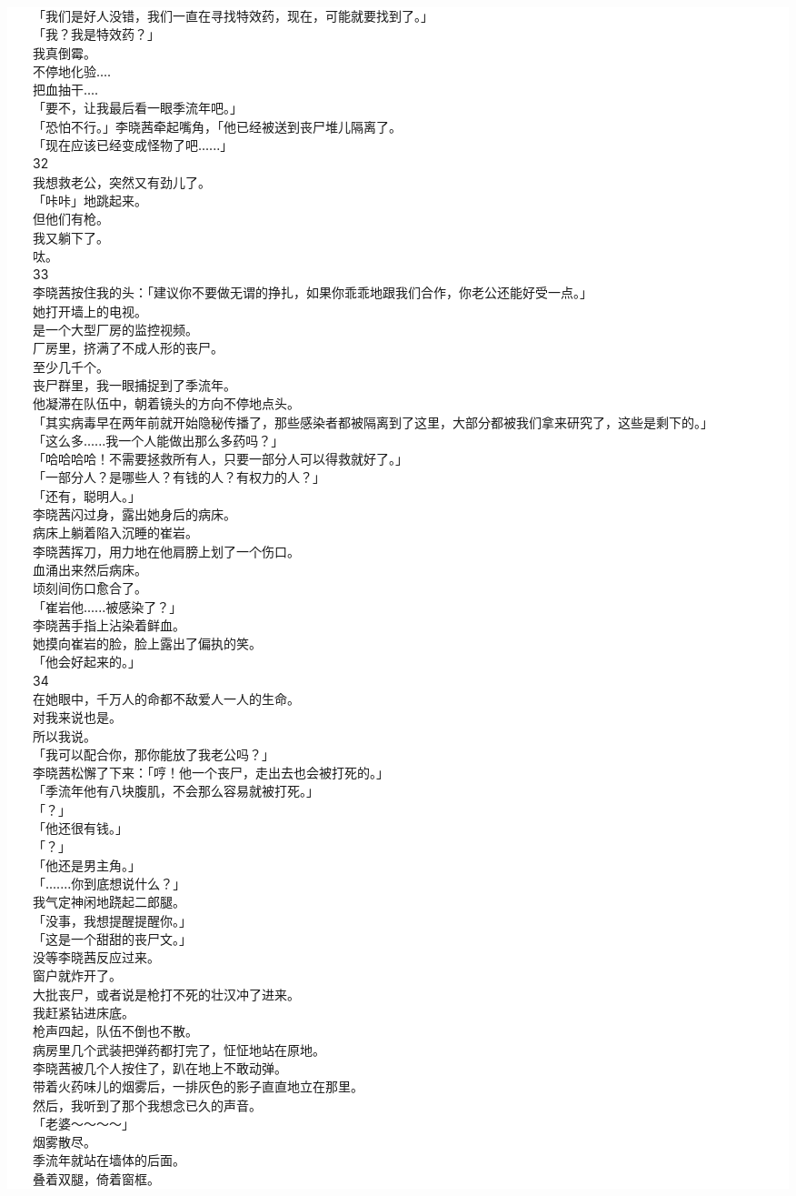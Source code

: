 &emsp;&emsp;「我们是好人没错，我们一直在寻找特效药，现在，可能就要找到了。」  
&emsp;&emsp;「我？我是特效药？」  
&emsp;&emsp;我真倒霉。  
&emsp;&emsp;不停地化验....  
&emsp;&emsp;把血抽干....  
&emsp;&emsp;「要不，让我最后看一眼季流年吧。」  
&emsp;&emsp;「恐怕不行。」李晓茜牵起嘴角，「他已经被送到丧尸堆儿隔离了。  
&emsp;&emsp;「现在应该已经变成怪物了吧......」  
&emsp;&emsp;32  
&emsp;&emsp;我想救老公，突然又有劲儿了。  
&emsp;&emsp;「咔咔」地跳起来。  
&emsp;&emsp;但他们有枪。  
&emsp;&emsp;我又躺下了。  
&emsp;&emsp;呔。  
&emsp;&emsp;33  
&emsp;&emsp;李晓茜按住我的头：「建议你不要做无谓的挣扎，如果你乖乖地跟我们合作，你老公还能好受一点。」  
&emsp;&emsp;她打开墙上的电视。  
&emsp;&emsp;是一个大型厂房的监控视频。  
&emsp;&emsp;厂房里，挤满了不成人形的丧尸。  
&emsp;&emsp;至少几千个。  
&emsp;&emsp;丧尸群里，我一眼捕捉到了季流年。  
&emsp;&emsp;他凝滞在队伍中，朝着镜头的方向不停地点头。  
&emsp;&emsp;「其实病毒早在两年前就开始隐秘传播了，那些感染者都被隔离到了这里，大部分都被我们拿来研究了，这些是剩下的。」  
&emsp;&emsp;「这么多......我一个人能做出那么多药吗？」  
&emsp;&emsp;「哈哈哈哈！不需要拯救所有人，只要一部分人可以得救就好了。」  
&emsp;&emsp;「一部分人？是哪些人？有钱的人？有权力的人？」  
&emsp;&emsp;「还有，聪明人。」  
&emsp;&emsp;李晓茜闪过身，露出她身后的病床。  
&emsp;&emsp;病床上躺着陷入沉睡的崔岩。  
&emsp;&emsp;李晓茜挥刀，用力地在他肩膀上划了一个伤口。  
&emsp;&emsp;血涌出来然后病床。  
&emsp;&emsp;顷刻间伤口愈合了。  
&emsp;&emsp;「崔岩他......被感染了？」  
&emsp;&emsp;李晓茜手指上沾染着鲜血。  
&emsp;&emsp;她摸向崔岩的脸，脸上露出了偏执的笑。  
&emsp;&emsp;「他会好起来的。」  
&emsp;&emsp;34  
&emsp;&emsp;在她眼中，千万人的命都不敌爱人一人的生命。  
&emsp;&emsp;对我来说也是。  
&emsp;&emsp;所以我说。  
&emsp;&emsp;「我可以配合你，那你能放了我老公吗？」  
&emsp;&emsp;李晓茜松懈了下来：「哼！他一个丧尸，走出去也会被打死的。」  
&emsp;&emsp;「季流年他有八块腹肌，不会那么容易就被打死。」  
&emsp;&emsp;「？」  
&emsp;&emsp;「他还很有钱。」  
&emsp;&emsp;「？」  
&emsp;&emsp;「他还是男主角。」  
&emsp;&emsp;「.......你到底想说什么？」  
&emsp;&emsp;我气定神闲地跷起二郎腿。  
&emsp;&emsp;「没事，我想提醒提醒你。」  
&emsp;&emsp;「这是一个甜甜的丧尸文。」  
&emsp;&emsp;没等李晓茜反应过来。  
&emsp;&emsp;窗户就炸开了。  
&emsp;&emsp;大批丧尸，或者说是枪打不死的壮汉冲了进来。  
&emsp;&emsp;我赶紧钻进床底。  
&emsp;&emsp;枪声四起，队伍不倒也不散。  
&emsp;&emsp;病房里几个武装把弹药都打完了，怔怔地站在原地。  
&emsp;&emsp;李晓茜被几个人按住了，趴在地上不敢动弹。  
&emsp;&emsp;带着火药味儿的烟雾后，一排灰色的影子直直地立在那里。  
&emsp;&emsp;然后，我听到了那个我想念已久的声音。  
&emsp;&emsp;「老婆～～～～」  
&emsp;&emsp;烟雾散尽。  
&emsp;&emsp;季流年就站在墙体的后面。  
&emsp;&emsp;叠着双腿，倚着窗框。  